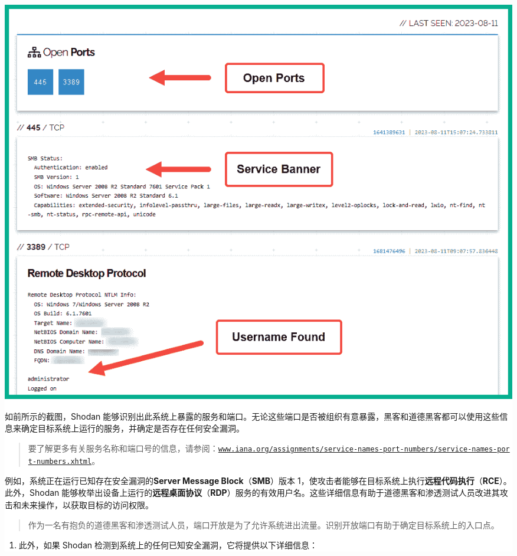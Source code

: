![](img/file169.png)

如前所示的截图，Shodan 能够识别出此系统上暴露的服务和端口。无论这些端口是否被组织有意暴露，黑客和道德黑客都可以使用这些信息来确定目标系统上运行的服务，并确定是否存在任何安全漏洞。

> 要了解更多有关服务名称和端口号的信息，请参阅：[`www.iana.org/assignments/service-names-port-numbers/service-names-port-numbers.xhtml`](https://www.iana.org/assignments/service-names-port-numbers/service-names-port-numbers.xhtml)。

例如，系统正在运行已知存在安全漏洞的**Server Message Block**（**SMB**）版本 1，使攻击者能够在目标系统上执行**远程代码执行**（**RCE**）。此外，Shodan 能够枚举出设备上运行的**远程桌面协议**（**RDP**）服务的有效用户名。这些详细信息有助于道德黑客和渗透测试人员改进其攻击和未来操作，以获取目标的访问权限。

> 作为一名有抱负的道德黑客和渗透测试人员，端口开放是为了允许系统进出流量。识别开放端口有助于确定目标系统上的入口点。

1.  此外，如果 Shodan 检测到系统上的任何已知安全漏洞，它将提供以下详细信息：
